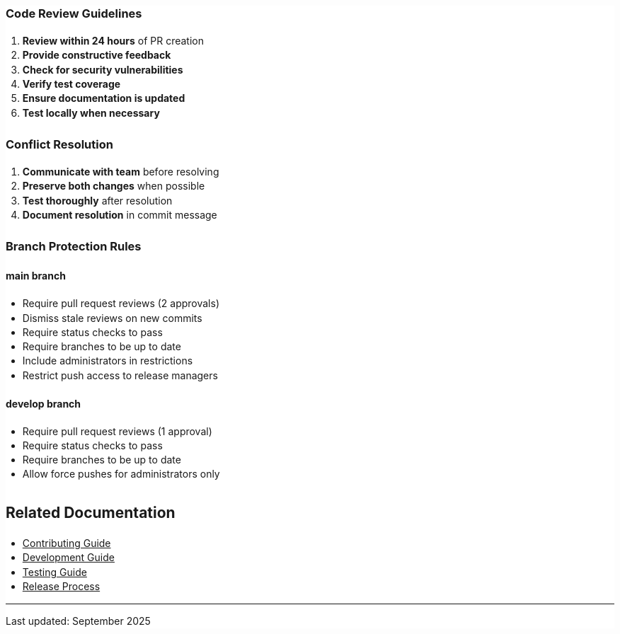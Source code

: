 ### Code Review Guidelines

1. **Review within 24 hours** of PR creation
2. **Provide constructive feedback**
3. **Check for security vulnerabilities**
4. **Verify test coverage**
5. **Ensure documentation is updated**
6. **Test locally when necessary**

### Conflict Resolution

1. **Communicate with team** before resolving
2. **Preserve both changes** when possible
3. **Test thoroughly** after resolution
4. **Document resolution** in commit message

### Branch Protection Rules

#### main branch
- Require pull request reviews (2 approvals)
- Dismiss stale reviews on new commits
- Require status checks to pass
- Require branches to be up to date
- Include administrators in restrictions
- Restrict push access to release managers

#### develop branch
- Require pull request reviews (1 approval)
- Require status checks to pass
- Require branches to be up to date
- Allow force pushes for administrators only

## Related Documentation

- [Contributing Guide](./CONTRIBUTING.md)
- [Development Guide](./DEVELOPMENT.md)
- [Testing Guide](./TESTING.md)
- [Release Process](./DEPLOYMENT.md#release-process)

---

Last updated: September 2025
